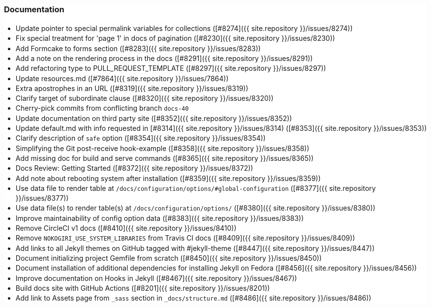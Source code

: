### Documentation

- Update pointer to special permalink variables for collections ([#8274]({{
  site.repository }}/issues/8274))
- Fix special treatment for &#39;page 1&#39; in docs of pagination
  ([#8230]({{ site.repository }}/issues/8230))
- Add Formcake to forms section ([#8283]({{ site.repository }}/issues/8283))
- Add a note on the rendering process in the docs ([#8291]({{
  site.repository }}/issues/8291))
- Add refactoring type to PULL_REQUEST_TEMPLATE ([#8297]({{ site.repository
  }}/issues/8297))
- Update resources.md ([#7864]({{ site.repository }}/issues/7864))
- Extra apostrophes in an URL ([#8319]({{ site.repository }}/issues/8319))
- Clarify target of subordinate clause ([#8320]({{ site.repository
  }}/issues/8320))
- Cherry-pick commits from conflicting branch `docs-40`
- Update documentation on third party site ([#8352]({{ site.repository
  }}/issues/8352))
- Update default.md with info requested in [#8314]({{ site.repository
  }}/issues/8314) ([#8353]({{ site.repository }}/issues/8353))
- Clarify description of `safe` option ([#8354]({{ site.repository
  }}/issues/8354))
- Simplifying the Git post-receive hook-example ([#8358]({{ site.repository
  }}/issues/8358))
- Add missing doc for build and serve commands ([#8365]({{ site.repository
  }}/issues/8365))
- Docs Review: Getting Started ([#8372]({{ site.repository }}/issues/8372))
- Add note about rebooting system after installation ([#8359]({{
  site.repository }}/issues/8359))
- Use data file to render table at
  `/docs/configuration/options/#global-configuration` ([#8377]({{
  site.repository }}/issues/8377))
- Use data file(s) to render table(s) at `/docs/configuration/options/`
  ([#8380]({{ site.repository }}/issues/8380))
- Improve maintainability of config option data ([#8383]({{ site.repository
  }}/issues/8383))
- Remove CircleCI v1 docs ([#8410]({{ site.repository }}/issues/8410))
- Remove `NOKOGIRI_USE_SYSTEM_LIBRARIES` from Travis CI docs ([#8409]({{
  site.repository }}/issues/8409))
- Add links to all Jekyll themes on GitHub tagged with #jekyll-theme
  ([#8447]({{ site.repository }}/issues/8447))
- Document initializing project Gemfile from scratch ([#8450]({{
  site.repository }}/issues/8450))
- Document installation of additional dependencies for installing Jekyll on
  Fedora ([#8456]({{ site.repository }}/issues/8456))
- Improve documentation on Hooks in Jekyll ([#8467]({{ site.repository
  }}/issues/8467))
- Build docs site with GitHub Actions ([#8201]({{ site.repository
  }}/issues/8201))
- Add link to Assets page from `_sass` section in `_docs/structure.md`
  ([#8486]({{ site.repository }}/issues/8486))
